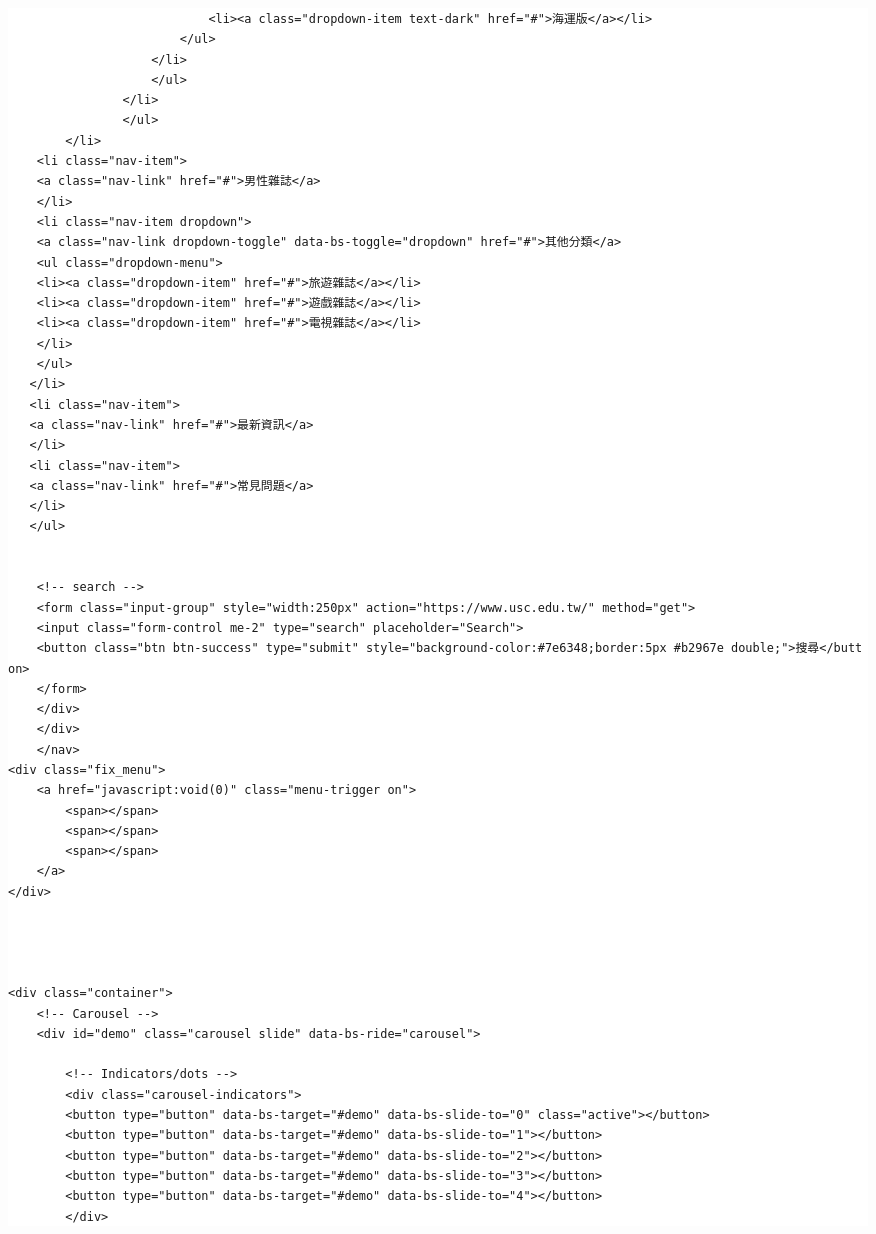                                 <li><a class="dropdown-item text-dark" href="#">海運版</a></li>
                            </ul>
                        </li>
                        </ul>
                    </li>
                    </ul>
            </li>
        <li class="nav-item">
        <a class="nav-link" href="#">男性雜誌</a>
        </li>
        <li class="nav-item dropdown">
        <a class="nav-link dropdown-toggle" data-bs-toggle="dropdown" href="#">其他分類</a>
        <ul class="dropdown-menu">
        <li><a class="dropdown-item" href="#">旅遊雜誌</a></li>
        <li><a class="dropdown-item" href="#">遊戲雜誌</a></li>
        <li><a class="dropdown-item" href="#">電視雜誌</a></li>
        </li>
        </ul>
       </li>
       <li class="nav-item">
       <a class="nav-link" href="#">最新資訊</a>
       </li>
       <li class="nav-item">
       <a class="nav-link" href="#">常見問題</a>
       </li>
       </ul>
    
        
        <!-- search -->
        <form class="input-group" style="width:250px" action="https://www.usc.edu.tw/" method="get">
        <input class="form-control me-2" type="search" placeholder="Search">
        <button class="btn btn-success" type="submit" style="background-color:#7e6348;border:5px #b2967e double;">搜尋</button>
        </form>
        </div>
        </div>
        </nav>
    <div class="fix_menu">
        <a href="javascript:void(0)" class="menu-trigger on">
            <span></span>
            <span></span>
            <span></span>
        </a>
    </div>




    <div class="container">
        <!-- Carousel -->
        <div id="demo" class="carousel slide" data-bs-ride="carousel">

            <!-- Indicators/dots -->
            <div class="carousel-indicators">
            <button type="button" data-bs-target="#demo" data-bs-slide-to="0" class="active"></button>
            <button type="button" data-bs-target="#demo" data-bs-slide-to="1"></button>
            <button type="button" data-bs-target="#demo" data-bs-slide-to="2"></button>
            <button type="button" data-bs-target="#demo" data-bs-slide-to="3"></button>
            <button type="button" data-bs-target="#demo" data-bs-slide-to="4"></button>
            </div>
        